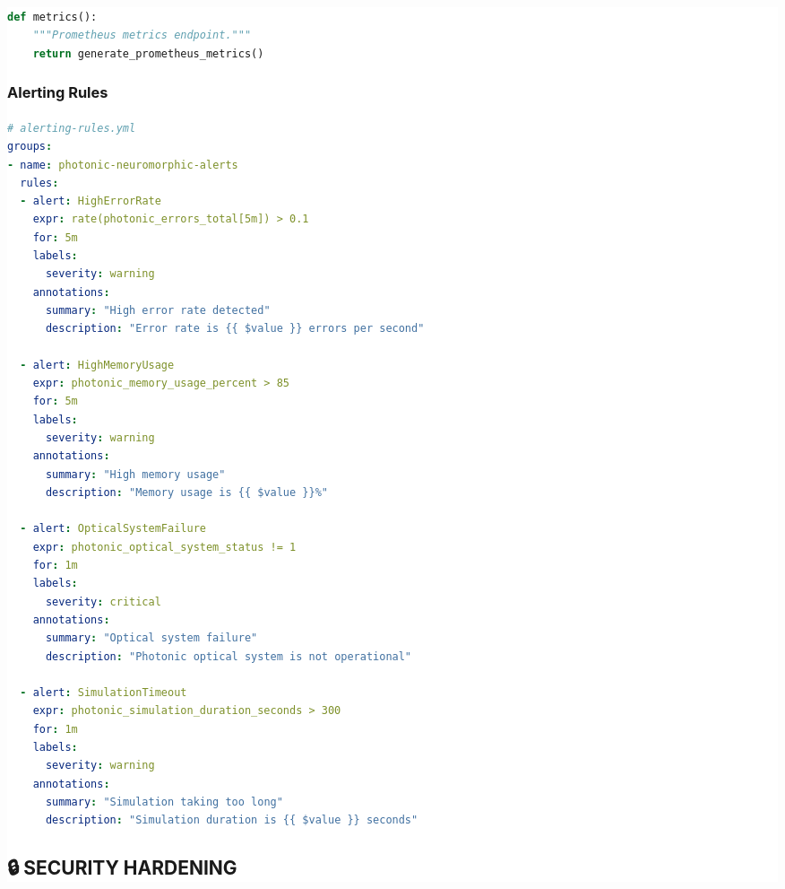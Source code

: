 ```python
def metrics():
    """Prometheus metrics endpoint."""
    return generate_prometheus_metrics()
```

### Alerting Rules

```yaml
# alerting-rules.yml
groups:
- name: photonic-neuromorphic-alerts
  rules:
  - alert: HighErrorRate
    expr: rate(photonic_errors_total[5m]) > 0.1
    for: 5m
    labels:
      severity: warning
    annotations:
      summary: "High error rate detected"
      description: "Error rate is {{ $value }} errors per second"

  - alert: HighMemoryUsage
    expr: photonic_memory_usage_percent > 85
    for: 5m
    labels:
      severity: warning
    annotations:
      summary: "High memory usage"
      description: "Memory usage is {{ $value }}%"

  - alert: OpticalSystemFailure
    expr: photonic_optical_system_status != 1
    for: 1m
    labels:
      severity: critical
    annotations:
      summary: "Optical system failure"
      description: "Photonic optical system is not operational"

  - alert: SimulationTimeout
    expr: photonic_simulation_duration_seconds > 300
    for: 1m
    labels:
      severity: warning
    annotations:
      summary: "Simulation taking too long"
      description: "Simulation duration is {{ $value }} seconds"
```

## 🔒 SECURITY HARDENING
